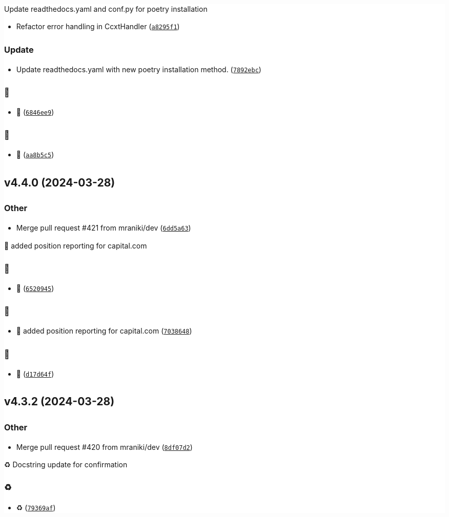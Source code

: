 Update readthedocs.yaml and conf.py for poetry installation

- Refactor error handling in CcxtHandler
  ([`a8295f1`](https://github.com/mraniki/cefi/commit/a8295f1795346b98207e038779358d76baa6e8af))

### Update

- Update readthedocs.yaml with new poetry installation method.
  ([`7892ebc`](https://github.com/mraniki/cefi/commit/7892ebc0af0d39c1bd62f5d26224e4afca9a01e5))

### 🎨

- 🎨  ([`6846ee9`](https://github.com/mraniki/cefi/commit/6846ee9d4689bd87a87f4034a4cea964dc4b05a7))

### 🔧

- 🔧  ([`aa8b5c5`](https://github.com/mraniki/cefi/commit/aa8b5c55b690e34fe25e3a798dc28a155c412098))


## v4.4.0 (2024-03-28)

### Other

- Merge pull request #421 from mraniki/dev
  ([`6dd5a63`](https://github.com/mraniki/cefi/commit/6dd5a63906b928212dbf3f78a520fa55a9f79a4a))

🥚 added position reporting for capital.com

### 🎨

- 🎨  ([`6520945`](https://github.com/mraniki/cefi/commit/6520945ed01aa2e15ff5d71037abfac5d988e1ac))

### 🥚

- 🥚 added position reporting for capital.com
  ([`7038648`](https://github.com/mraniki/cefi/commit/70386486a828041eb5a84fbe43739ada78f75ce0))

### 🧐

- 🧐  ([`d17d64f`](https://github.com/mraniki/cefi/commit/d17d64f7862360b6b3692fcab622894a4ab60c91))


## v4.3.2 (2024-03-28)

### Other

- Merge pull request #420 from mraniki/dev
  ([`8df07d2`](https://github.com/mraniki/cefi/commit/8df07d27af5c02dd11aac3ab5c2d51c1f9ea4c38))

♻️ Docstring update for confirmation

### ♻️

- ♻️  ([`79369af`](https://github.com/mraniki/cefi/commit/79369af79f7d60c5295e07a2712333d1e52db8e5))
